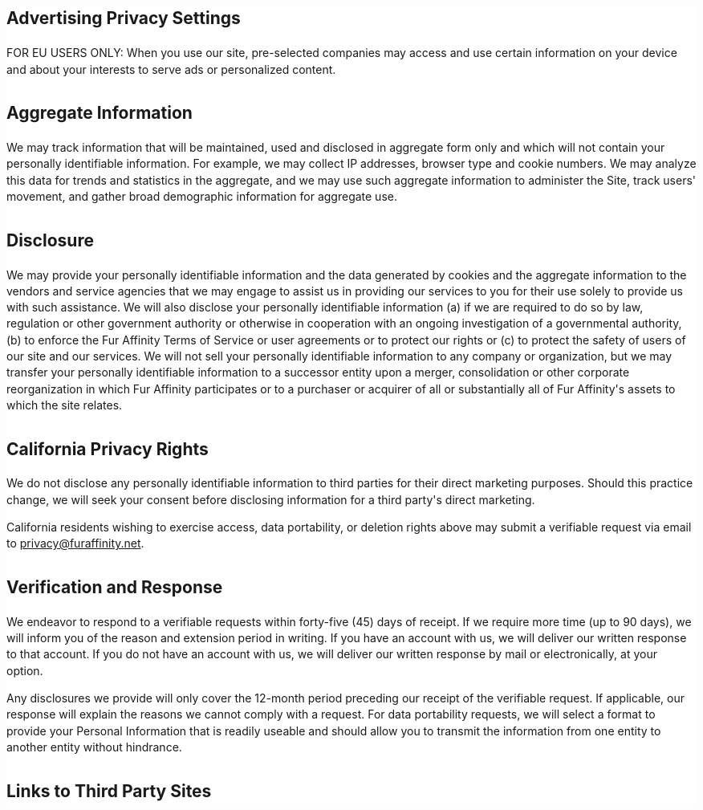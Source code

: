 Advertising Privacy Settings
----------------------------

FOR EU USERS ONLY: When you use our site, pre-selected companies may access and use certain information on your device and about your interests to serve ads or personalized content.

Aggregate Information
---------------------

We may track information that will be maintained, used and disclosed in aggregate form only and which will not contain your personally identifiable information. For example, we may collect IP addresses, browser type and cookie numbers. We may analyze this data for trends and statistics in the aggregate, and we may use such aggregate information to administer the Site, track users' movement, and gather broad demographic information for aggregate use.

Disclosure
----------

We may provide your personally identifiable information and the data generated by cookies and the aggregate information to the vendors and service agencies that we may engage to assist us in providing our services to you for their use solely to provide us with such assistance. We will also disclose your personally identifiable information (a) if we are required to do so by law, regulation or other government authority or otherwise in cooperation with an ongoing investigation of a governmental authority, (b) to enforce the Fur Affinity Terms of Service or user agreements or to protect our rights or (c) to protect the safety of users of our site and our services. We will not sell your personally identifiable information to any company or organization, but we may transfer your personally identifiable information to a successor entity upon a merger, consolidation or other corporate reorganization in which Fur Affinity participates or to a purchaser or acquirer of all or substantially all of Fur Affinity's assets to which the site relates.

California Privacy Rights
-------------------------

We do not disclose any personally identifiable information to third parties for their direct marketing purposes. Should this practice change, we will seek your consent before disclosing information for a third party's direct marketing.

California residents wishing to exercise access, data portability, or deletion rights above may submit a verifiable request via email to privacy@furaffinity.net.

Verification and Response
-------------------------

We endeavor to respond to a verifiable requests within forty-five (45) days of receipt. If we require more time (up to 90 days), we will inform you of the reason and extension period in writing. If you have an account with us, we will deliver our written response to that account. If you do not have an account with us, we will deliver our written response by mail or electronically, at your option.

Any disclosures we provide will only cover the 12-month period preceding our receipt of the verifiable request. If applicable, our response will explain the reasons we cannot comply with a request. For data portability requests, we will select a format to provide your Personal Information that is readily useable and should allow you to transmit the information from one entity to another entity without hindrance.

Links to Third Party Sites
--------------------------
